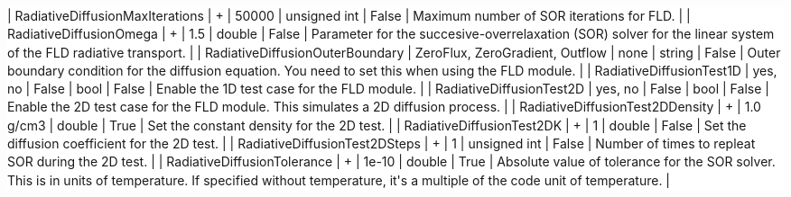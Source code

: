 | RadiativeDiffusionMaxIterations       | +                                                                              | 50000                | unsigned int | False          | Maximum number of SOR iterations for FLD.                                                                                                                                                                                                                                                                                                                                                                                                                            |
| RadiativeDiffusionOmega               | +                                                                              | 1.5                  | double       | False          | Parameter for the succesive-overrelaxation (SOR) solver for the linear system of the FLD radiative transport.                                                                                                                                                                                                                                                                                                                                                        |
| RadiativeDiffusionOuterBoundary       | ZeroFlux, ZeroGradient, Outflow                                                | none                 | string       | False          | Outer boundary condition for the diffusion equation. You need to set this when using the FLD module.                                                                                                                                                                                                                                                                                                                                                                 |
| RadiativeDiffusionTest1D              | yes, no                                                                        | False                | bool         | False          | Enable the 1D test case for the FLD module.                                                                                                                                                                                                                                                                                                                                                                                                                          |
| RadiativeDiffusionTest2D              | yes, no                                                                        | False                | bool         | False          | Enable the 2D test case for the FLD module. This simulates a 2D diffusion process.                                                                                                                                                                                                                                                                                                                                                                                   |
| RadiativeDiffusionTest2DDensity       | +                                                                              | 1.0 g/cm3            | double       | True           | Set the constant density for the 2D test.                                                                                                                                                                                                                                                                                                                                                                                                                            |
| RadiativeDiffusionTest2DK             | +                                                                              | 1                    | double       | False          | Set the diffusion coefficient for the 2D test.                                                                                                                                                                                                                                                                                                                                                                                                                       |
| RadiativeDiffusionTest2DSteps         | +                                                                              | 1                    | unsigned int | False          | Number of times to repleat SOR during the 2D test.                                                                                                                                                                                                                                                                                                                                                                                                                   |
| RadiativeDiffusionTolerance           | +                                                                              | 1e-10                | double       | True           | Absolute value of tolerance for the SOR solver. This is in units of temperature. If specified without temperature, it's a multiple of the code unit of temperature.                                                                                                                                                                                                                                                                                                  |